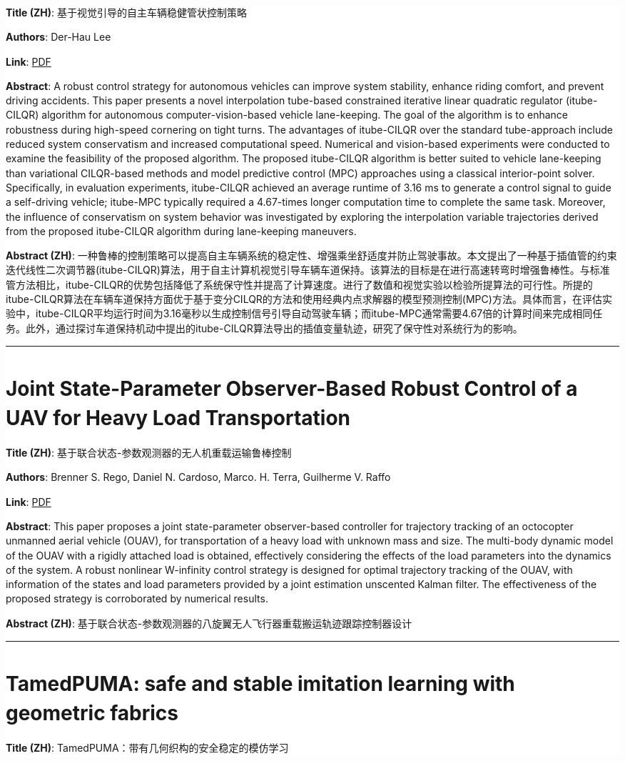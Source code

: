 **Title (ZH)**: 基于视觉引导的自主车辆稳健管状控制策略 

**Authors**: Der-Hau Lee  

**Link**: [PDF](https://arxiv.org/pdf/2503.18752)  

**Abstract**: A robust control strategy for autonomous vehicles can improve system stability, enhance riding comfort, and prevent driving accidents. This paper presents a novel interpolation tube-based constrained iterative linear quadratic regulator (itube-CILQR) algorithm for autonomous computer-vision-based vehicle lane-keeping. The goal of the algorithm is to enhance robustness during high-speed cornering on tight turns. The advantages of itube-CILQR over the standard tube-approach include reduced system conservatism and increased computational speed. Numerical and vision-based experiments were conducted to examine the feasibility of the proposed algorithm. The proposed itube-CILQR algorithm is better suited to vehicle lane-keeping than variational CILQR-based methods and model predictive control (MPC) approaches using a classical interior-point solver. Specifically, in evaluation experiments, itube-CILQR achieved an average runtime of 3.16 ms to generate a control signal to guide a self-driving vehicle; itube-MPC typically required a 4.67-times longer computation time to complete the same task. Moreover, the influence of conservatism on system behavior was investigated by exploring the interpolation variable trajectories derived from the proposed itube-CILQR algorithm during lane-keeping maneuvers. 

**Abstract (ZH)**: 一种鲁棒的控制策略可以提高自主车辆系统的稳定性、增强乘坐舒适度并防止驾驶事故。本文提出了一种基于插值管的约束迭代线性二次调节器(itube-CILQR)算法，用于自主计算机视觉引导车辆车道保持。该算法的目标是在进行高速转弯时增强鲁棒性。与标准管方法相比，itube-CILQR的优势包括降低了系统保守性并提高了计算速度。进行了数值和视觉实验以检验所提算法的可行性。所提的itube-CILQR算法在车辆车道保持方面优于基于变分CILQR的方法和使用经典内点求解器的模型预测控制(MPC)方法。具体而言，在评估实验中，itube-CILQR平均运行时间为3.16毫秒以生成控制信号引导自动驾驶车辆；而itube-MPC通常需要4.67倍的计算时间来完成相同任务。此外，通过探讨车道保持机动中提出的itube-CILQR算法导出的插值变量轨迹，研究了保守性对系统行为的影响。 

---
# Joint State-Parameter Observer-Based Robust Control of a UAV for Heavy Load Transportation 

**Title (ZH)**: 基于联合状态-参数观测器的无人机重载运输鲁棒控制 

**Authors**: Brenner S. Rego, Daniel N. Cardoso, Marco. H. Terra, Guilherme V. Raffo  

**Link**: [PDF](https://arxiv.org/pdf/2503.18187)  

**Abstract**: This paper proposes a joint state-parameter observer-based controller for trajectory tracking of an octocopter unmanned aerial vehicle (OUAV), for transportation of a heavy load with unknown mass and size. The multi-body dynamic model of the OUAV with a rigidly attached load is obtained, effectively considering the effects of the load parameters into the dynamics of the system. A robust nonlinear W-infinity control strategy is designed for optimal trajectory tracking of the OUAV, with information of the states and load parameters provided by a joint estimation unscented Kalman filter. The effectiveness of the proposed strategy is corroborated by numerical results. 

**Abstract (ZH)**: 基于联合状态-参数观测器的八旋翼无人飞行器重载搬运轨迹跟踪控制器设计 

---
# TamedPUMA: safe and stable imitation learning with geometric fabrics 

**Title (ZH)**: TamedPUMA：带有几何织构的安全稳定的模仿学习 
